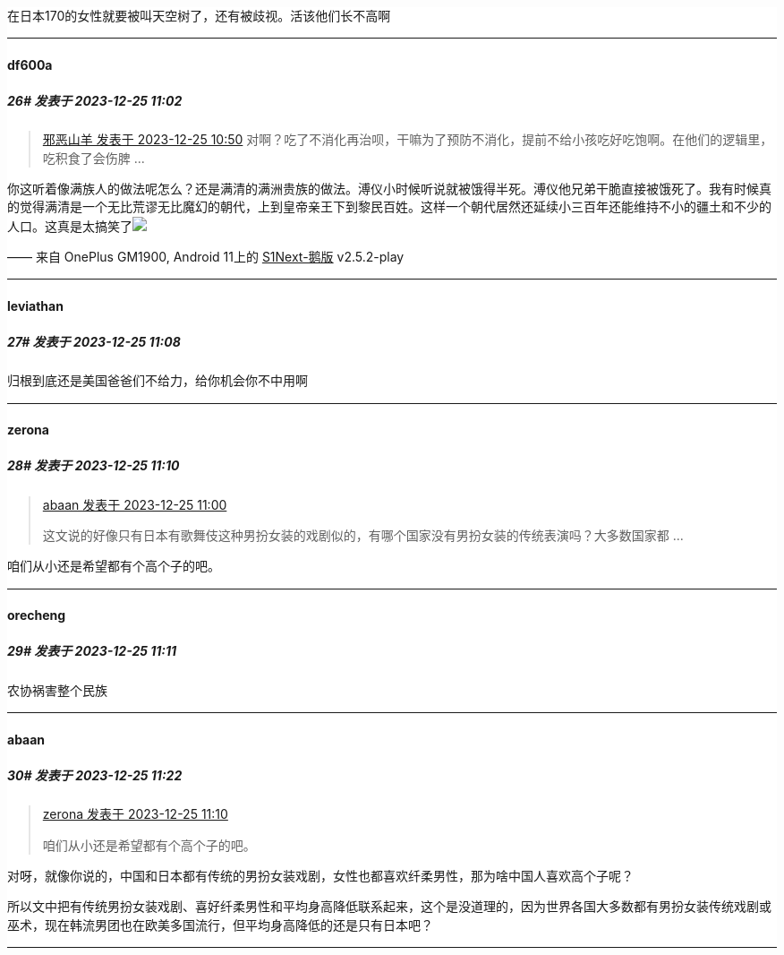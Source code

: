 在日本170的女性就要被叫天空树了，还有被歧视。活该他们长不高啊

*****

####  df600a  
##### 26#       发表于 2023-12-25 11:02

<blockquote><a href="httphttps://bbs.saraba1st.com/2b/forum.php?mod=redirect&amp;goto=findpost&amp;pid=63432347&amp;ptid=2165329" target="_blank">邪恶山羊 发表于 2023-12-25 10:50</a>
对啊？吃了不消化再治呗，干嘛为了预防不消化，提前不给小孩吃好吃饱啊。在他们的逻辑里，吃积食了会伤脾 ...</blockquote>
你这听着像满族人的做法呢怎么？还是满清的满洲贵族的做法。溥仪小时候听说就被饿得半死。溥仪他兄弟干脆直接被饿死了。我有时候真的觉得满清是一个无比荒谬无比魔幻的朝代，上到皇帝亲王下到黎民百姓。这样一个朝代居然还延续小三百年还能维持不小的疆土和不少的人口。这真是太搞笑了<img src="https://static.saraba1st.com/image/smiley/face2017/068.png" referrerpolicy="no-referrer">

—— 来自 OnePlus GM1900, Android 11上的 [S1Next-鹅版](https://github.com/ykrank/S1-Next/releases) v2.5.2-play

*****

####  leviathan  
##### 27#       发表于 2023-12-25 11:08

归根到底还是美国爸爸们不给力，给你机会你不中用啊

*****

####  zerona  
##### 28#       发表于 2023-12-25 11:10

<blockquote><a href="httphttps://bbs.saraba1st.com/2b/forum.php?mod=redirect&amp;goto=findpost&amp;pid=63432484&amp;ptid=2165329" target="_blank">abaan 发表于 2023-12-25 11:00</a>

这文说的好像只有日本有歌舞伎这种男扮女装的戏剧似的，有哪个国家没有男扮女装的传统表演吗？大多数国家都 ...</blockquote>
咱们从小还是希望都有个高个子的吧。

*****

####  orecheng  
##### 29#       发表于 2023-12-25 11:11

农协祸害整个民族

*****

####  abaan  
##### 30#       发表于 2023-12-25 11:22

<blockquote><a href="httphttps://bbs.saraba1st.com/2b/forum.php?mod=redirect&amp;goto=findpost&amp;pid=63432632&amp;ptid=2165329" target="_blank">zerona 发表于 2023-12-25 11:10</a>

咱们从小还是希望都有个高个子的吧。</blockquote>
对呀，就像你说的，中国和日本都有传统的男扮女装戏剧，女性也都喜欢纤柔男性，那为啥中国人喜欢高个子呢？

所以文中把有传统男扮女装戏剧、喜好纤柔男性和平均身高降低联系起来，这个是没道理的，因为世界各国大多数都有男扮女装传统戏剧或巫术，现在韩流男团也在欧美多国流行，但平均身高降低的还是只有日本吧？


*****
